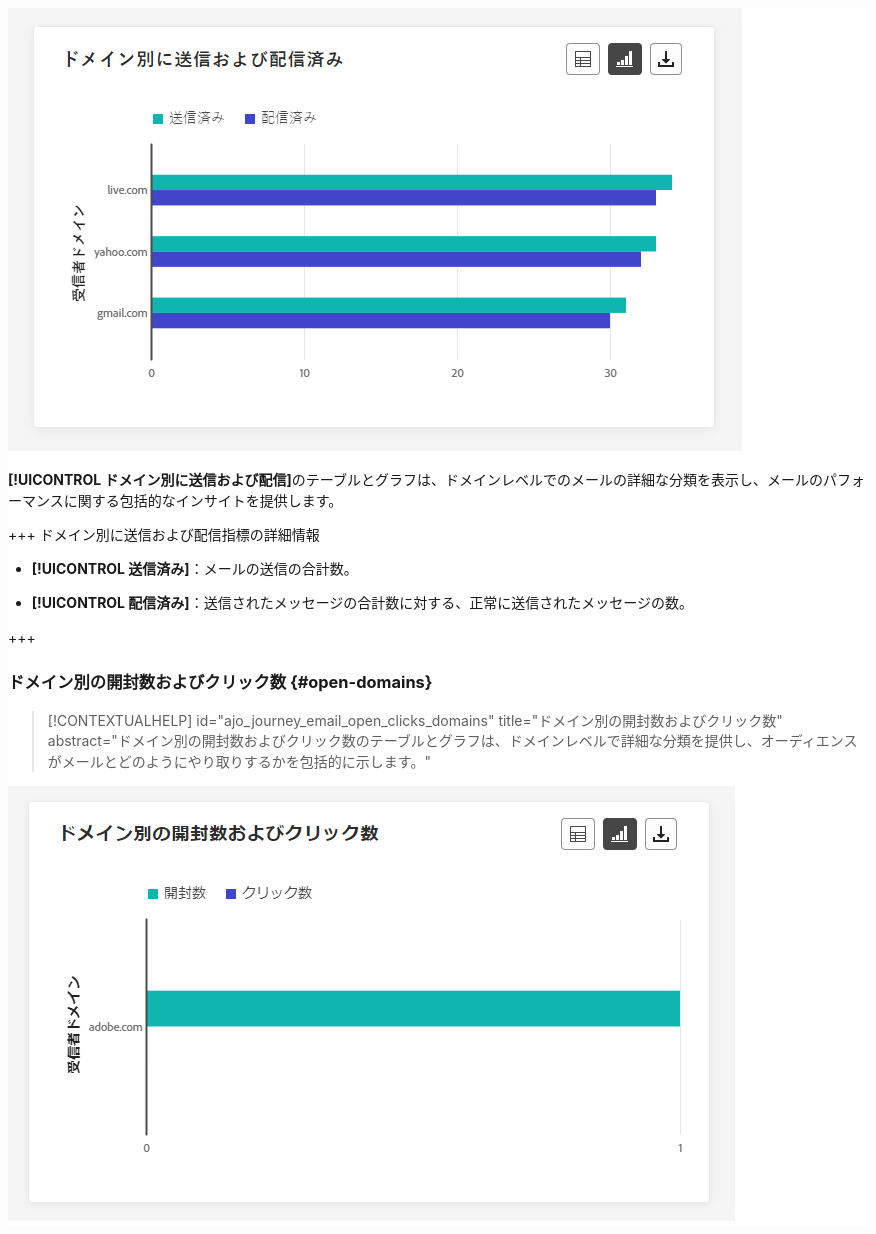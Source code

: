 ![](assets/journey_email_sent_domains.png)

**[!UICONTROL ドメイン別に送信および配信]**&#x200B;のテーブルとグラフは、ドメインレベルでのメールの詳細な分類を表示し、メールのパフォーマンスに関する包括的なインサイトを提供します。

+++ ドメイン別に送信および配信指標の詳細情報

* **[!UICONTROL 送信済み]**：メールの送信の合計数。

* **[!UICONTROL 配信済み]**：送信されたメッセージの合計数に対する、正常に送信されたメッセージの数。

+++

### ドメイン別の開封数およびクリック数 {#open-domains}

>[!CONTEXTUALHELP]
>id="ajo_journey_email_open_clicks_domains"
>title="ドメイン別の開封数およびクリック数"
>abstract="ドメイン別の開封数およびクリック数のテーブルとグラフは、ドメインレベルで詳細な分類を提供し、オーディエンスがメールとどのようにやり取りするかを包括的に示します。"

![](assets/journey_email_open_domains.png)
